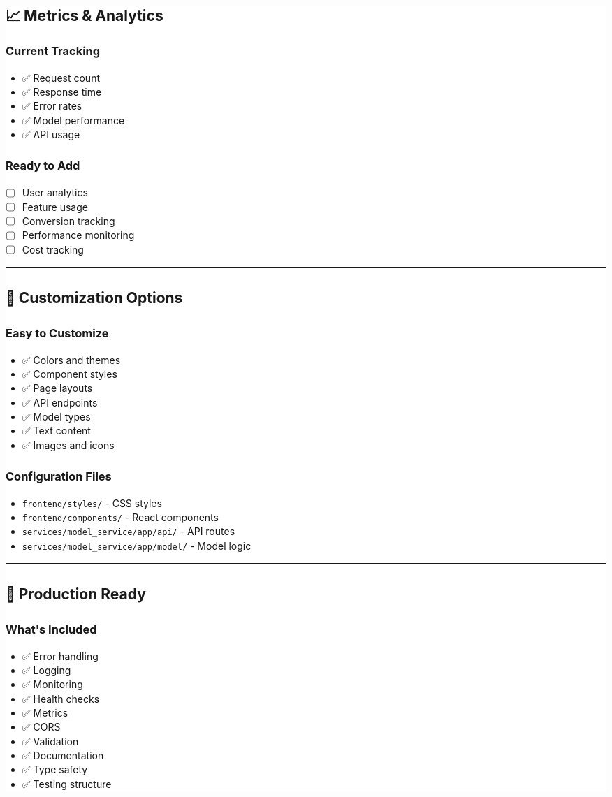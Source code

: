
## 📈 Metrics & Analytics

### Current Tracking
- ✅ Request count
- ✅ Response time
- ✅ Error rates
- ✅ Model performance
- ✅ API usage

### Ready to Add
- [ ] User analytics
- [ ] Feature usage
- [ ] Conversion tracking
- [ ] Performance monitoring
- [ ] Cost tracking

---

## 🎨 Customization Options

### Easy to Customize
- ✅ Colors and themes
- ✅ Component styles
- ✅ Page layouts
- ✅ API endpoints
- ✅ Model types
- ✅ Text content
- ✅ Images and icons

### Configuration Files
- `frontend/styles/` - CSS styles
- `frontend/components/` - React components
- `services/model_service/app/api/` - API routes
- `services/model_service/app/model/` - Model logic

---

## 💪 Production Ready

### What's Included
- ✅ Error handling
- ✅ Logging
- ✅ Monitoring
- ✅ Health checks
- ✅ Metrics
- ✅ CORS
- ✅ Validation
- ✅ Documentation
- ✅ Type safety
- ✅ Testing structure
